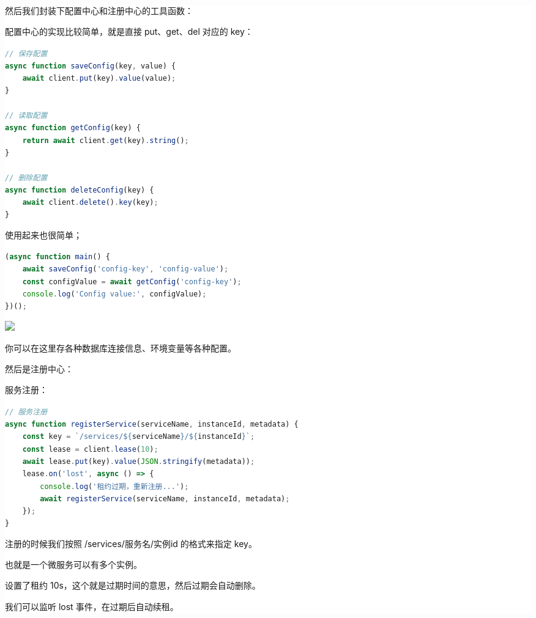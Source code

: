 然后我们封装下配置中心和注册中心的工具函数：

配置中心的实现比较简单，就是直接 put、get、del 对应的 key：

```javascript
// 保存配置
async function saveConfig(key, value) {
    await client.put(key).value(value);
}

// 读取配置
async function getConfig(key) {
    return await client.get(key).string();
}

// 删除配置
async function deleteConfig(key) {
    await client.delete().key(key);
}
```
使用起来也很简单；

```javascript
(async function main() {
    await saveConfig('config-key', 'config-value');
    const configValue = await getConfig('config-key');
    console.log('Config value:', configValue);
})();
```

![](https://p1-juejin.byteimg.com/tos-cn-i-k3u1fbpfcp/211c869679104233b0332e188726c829~tplv-k3u1fbpfcp-watermark.image?)

你可以在这里存各种数据库连接信息、环境变量等各种配置。

然后是注册中心：

服务注册：

```javascript
// 服务注册
async function registerService(serviceName, instanceId, metadata) {
    const key = `/services/${serviceName}/${instanceId}`;
    const lease = client.lease(10);
    await lease.put(key).value(JSON.stringify(metadata));
    lease.on('lost', async () => {
        console.log('租约过期，重新注册...');
        await registerService(serviceName, instanceId, metadata);
    });
}
```
注册的时候我们按照 /services/服务名/实例id 的格式来指定 key。

也就是一个微服务可以有多个实例。

设置了租约 10s，这个就是过期时间的意思，然后过期会自动删除。

我们可以监听 lost 事件，在过期后自动续租。

